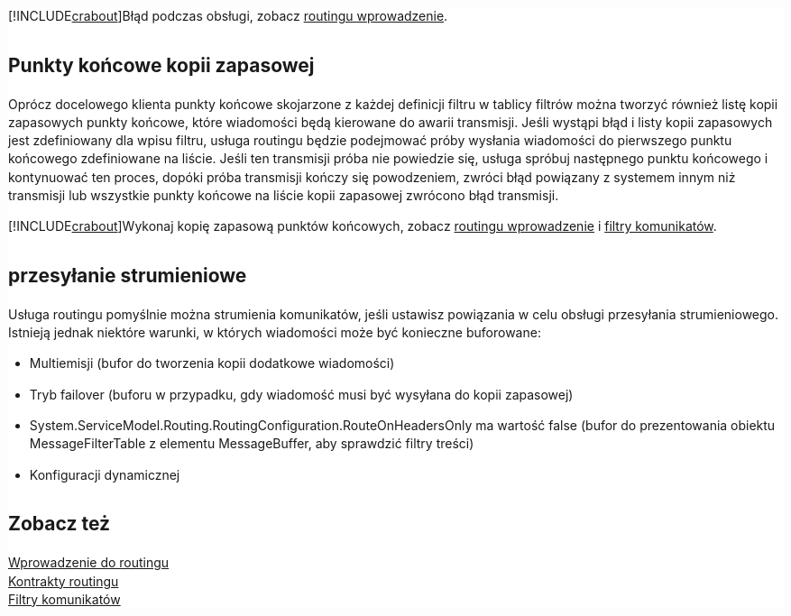  [!INCLUDE[crabout](../../../../includes/crabout-md.md)]Błąd podczas obsługi, zobacz [routingu wprowadzenie](../../../../docs/framework/wcf/feature-details/routing-introduction.md).  
  
## <a name="backup-endpoints"></a>Punkty końcowe kopii zapasowej  
 Oprócz docelowego klienta punkty końcowe skojarzone z każdej definicji filtru w tablicy filtrów można tworzyć również listę kopii zapasowych punkty końcowe, które wiadomości będą kierowane do awarii transmisji. Jeśli wystąpi błąd i listy kopii zapasowych jest zdefiniowany dla wpisu filtru, usługa routingu będzie podejmować próby wysłania wiadomości do pierwszego punktu końcowego zdefiniowane na liście. Jeśli ten transmisji próba nie powiedzie się, usługa spróbuj następnego punktu końcowego i kontynuować ten proces, dopóki próba transmisji kończy się powodzeniem, zwróci błąd powiązany z systemem innym niż transmisji lub wszystkie punkty końcowe na liście kopii zapasowej zwrócono błąd transmisji.  
  
 [!INCLUDE[crabout](../../../../includes/crabout-md.md)]Wykonaj kopię zapasową punktów końcowych, zobacz [routingu wprowadzenie](../../../../docs/framework/wcf/feature-details/routing-introduction.md) i [filtry komunikatów](../../../../docs/framework/wcf/feature-details/message-filters.md).  
  
## <a name="streaming"></a>przesyłanie strumieniowe  
 Usługa routingu pomyślnie można strumienia komunikatów, jeśli ustawisz powiązania w celu obsługi przesyłania strumieniowego.  Istnieją jednak niektóre warunki, w których wiadomości może być konieczne buforowane:  
  
-   Multiemisji (bufor do tworzenia kopii dodatkowe wiadomości)  
  
-   Tryb failover (buforu w przypadku, gdy wiadomość musi być wysyłana do kopii zapasowej)  
  
-   System.ServiceModel.Routing.RoutingConfiguration.RouteOnHeadersOnly ma wartość false (bufor do prezentowania obiektu MessageFilterTable z elementu MessageBuffer, aby sprawdzić filtry treści)  
  
-   Konfiguracji dynamicznej  
  
## <a name="see-also"></a>Zobacz też  
 [Wprowadzenie do routingu](../../../../docs/framework/wcf/feature-details/routing-introduction.md)  
 [Kontrakty routingu](../../../../docs/framework/wcf/feature-details/routing-contracts.md)  
 [Filtry komunikatów](../../../../docs/framework/wcf/feature-details/message-filters.md)
